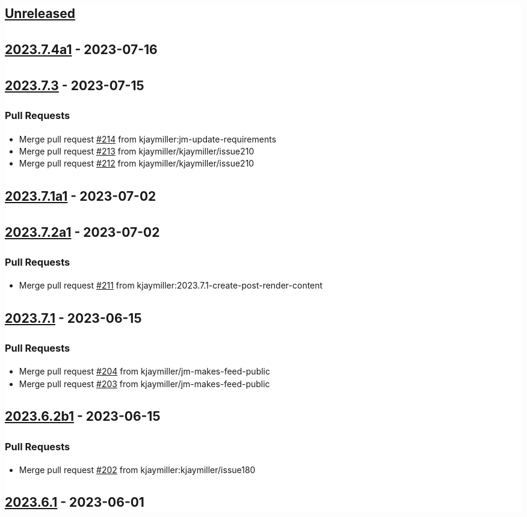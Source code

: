 <a name="unreleased"></a>
## [Unreleased]


<a name="2023.7.4a1"></a>
## [2023.7.4a1] - 2023-07-16

<a name="2023.7.3"></a>
## [2023.7.3] - 2023-07-15
### Pull Requests
- Merge pull request [#214](https://github.com/kjaymiller/render_engine/issues/214) from kjaymiller:jm-update-requirements
- Merge pull request [#213](https://github.com/kjaymiller/render_engine/issues/213) from kjaymiller/kjaymiller/issue210
- Merge pull request [#212](https://github.com/kjaymiller/render_engine/issues/212) from kjaymiller/kjaymiller/issue210


<a name="2023.7.1a1"></a>
## [2023.7.1a1] - 2023-07-02

<a name="2023.7.2a1"></a>
## [2023.7.2a1] - 2023-07-02
### Pull Requests
- Merge pull request [#211](https://github.com/kjaymiller/render_engine/issues/211) from kjaymiller:2023.7.1-create-post-render-content


<a name="2023.7.1"></a>
## [2023.7.1] - 2023-06-15
### Pull Requests
- Merge pull request [#204](https://github.com/kjaymiller/render_engine/issues/204) from kjaymiller/jm-makes-feed-public
- Merge pull request [#203](https://github.com/kjaymiller/render_engine/issues/203) from kjaymiller/jm-makes-feed-public


<a name="2023.6.2b1"></a>
## [2023.6.2b1] - 2023-06-15
### Pull Requests
- Merge pull request [#202](https://github.com/kjaymiller/render_engine/issues/202) from kjaymiller:kjaymiller/issue180


<a name="2023.6.1"></a>
## [2023.6.1] - 2023-06-01


[Unreleased]: https://github.com/kjaymiller/render_engine/compare/2023.7.4a1...HEAD
[2023.7.4a1]: https://github.com/kjaymiller/render_engine/compare/2023.7.3...2023.7.4a1
[2023.7.3]: https://github.com/kjaymiller/render_engine/compare/2023.7.1a1...2023.7.3
[2023.7.1a1]: https://github.com/kjaymiller/render_engine/compare/2023.7.2a1...2023.7.1a1
[2023.7.2a1]: https://github.com/kjaymiller/render_engine/compare/2023.7.1...2023.7.2a1
[2023.7.1]: https://github.com/kjaymiller/render_engine/compare/2023.6.2b1...2023.7.1
[2023.6.2b1]: https://github.com/kjaymiller/render_engine/compare/2023.6.1...2023.6.2b1
[2023.6.1]: https://github.com/kjaymiller/render_engine/compare/2023.5.2a2...2023.6.1
[2023.5.2a2]: https://github.com/kjaymiller/render_engine/compare/2023.5.2a1...2023.5.2a2
[2023.5.2a1]: https://github.com/kjaymiller/render_engine/compare/2023.5.1...2023.5.2a1
[2023.5.1]: https://github.com/kjaymiller/render_engine/compare/2023.5.1a2...2023.5.1
[2023.5.1a2]: https://github.com/kjaymiller/render_engine/compare/2023.5.1a1...2023.5.1a2
[2023.5.1a1]: https://github.com/kjaymiller/render_engine/compare/2023.4.2a1...2023.5.1a1
[2023.4.2a1]: https://github.com/kjaymiller/render_engine/compare/2023.4.1a5...2023.4.2a1
[2023.4.1a5]: https://github.com/kjaymiller/render_engine/compare/2023.4.1a4...2023.4.1a5
[2023.4.1a4]: https://github.com/kjaymiller/render_engine/compare/2023.4.1a3...2023.4.1a4
[2023.4.1a3]: https://github.com/kjaymiller/render_engine/compare/2023.4.1a2...2023.4.1a3
[2023.4.1a2]: https://github.com/kjaymiller/render_engine/compare/2023.4.1a1...2023.4.1a2
[2023.4.1a1]: https://github.com/kjaymiller/render_engine/compare/2023.3.1b13...2023.4.1a1
[2023.3.1b13]: https://github.com/kjaymiller/render_engine/compare/2023.3.1b14...2023.3.1b13
[2023.3.1b14]: https://github.com/kjaymiller/render_engine/compare/2023.3.1b11...2023.3.1b14
[2023.3.1b11]: https://github.com/kjaymiller/render_engine/compare/2023.3.1b10...2023.3.1b11
[2023.3.1b10]: https://github.com/kjaymiller/render_engine/compare/2023.3.1b8...2023.3.1b10
[2023.3.1b8]: https://github.com/kjaymiller/render_engine/compare/2023.3.1b6...2023.3.1b8
[2023.3.1b6]: https://github.com/kjaymiller/render_engine/compare/2023.3.1b9...2023.3.1b6
[2023.3.1b9]: https://github.com/kjaymiller/render_engine/compare/2023.3.1b2...2023.3.1b9